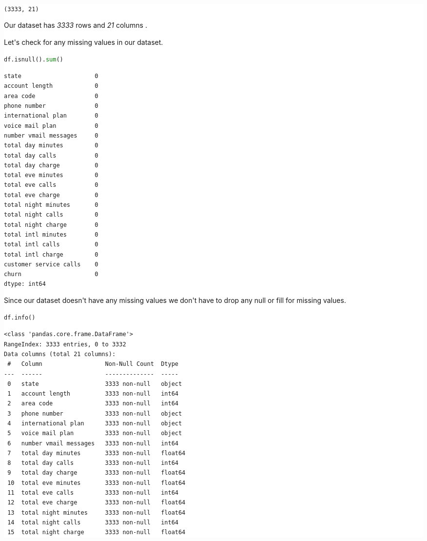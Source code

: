     (3333, 21)



Our dataset has *3333* rows and *21* columns .

Let's check for any missing values in our dataset.


```python
df.isnull().sum()
```




    state                     0
    account length            0
    area code                 0
    phone number              0
    international plan        0
    voice mail plan           0
    number vmail messages     0
    total day minutes         0
    total day calls           0
    total day charge          0
    total eve minutes         0
    total eve calls           0
    total eve charge          0
    total night minutes       0
    total night calls         0
    total night charge        0
    total intl minutes        0
    total intl calls          0
    total intl charge         0
    customer service calls    0
    churn                     0
    dtype: int64



Since our dataset doesn't have any missing values we don't have to drop any null or fill for missing values.


```python
df.info()
```

    <class 'pandas.core.frame.DataFrame'>
    RangeIndex: 3333 entries, 0 to 3332
    Data columns (total 21 columns):
     #   Column                  Non-Null Count  Dtype  
    ---  ------                  --------------  -----  
     0   state                   3333 non-null   object 
     1   account length          3333 non-null   int64  
     2   area code               3333 non-null   int64  
     3   phone number            3333 non-null   object 
     4   international plan      3333 non-null   object 
     5   voice mail plan         3333 non-null   object 
     6   number vmail messages   3333 non-null   int64  
     7   total day minutes       3333 non-null   float64
     8   total day calls         3333 non-null   int64  
     9   total day charge        3333 non-null   float64
     10  total eve minutes       3333 non-null   float64
     11  total eve calls         3333 non-null   int64  
     12  total eve charge        3333 non-null   float64
     13  total night minutes     3333 non-null   float64
     14  total night calls       3333 non-null   int64  
     15  total night charge      3333 non-null   float64